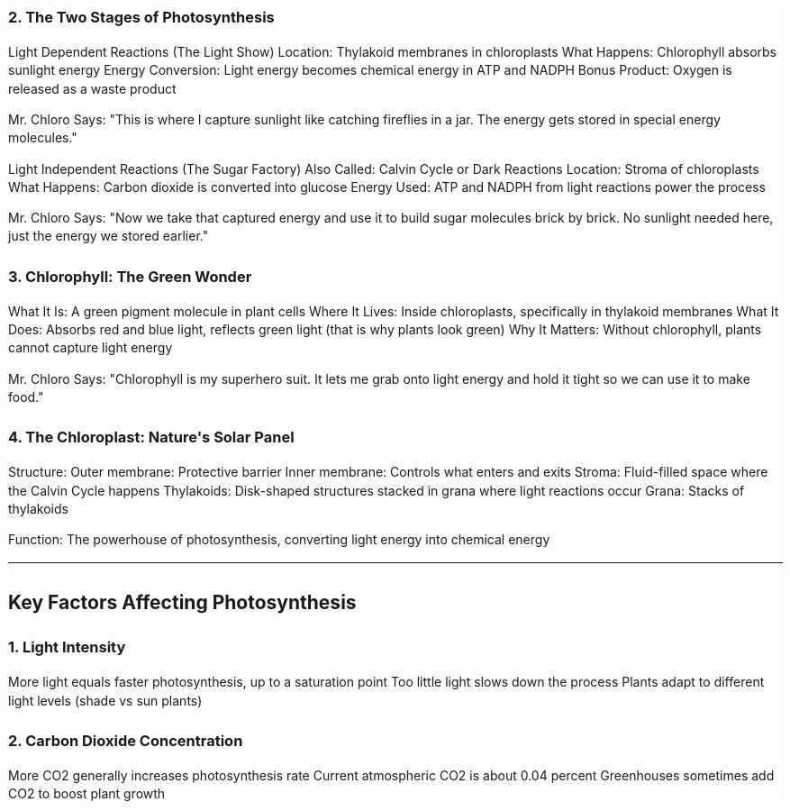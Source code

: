 ### 2. The Two Stages of Photosynthesis

Light Dependent Reactions (The Light Show)
Location: Thylakoid membranes in chloroplasts
What Happens: Chlorophyll absorbs sunlight energy
Energy Conversion: Light energy becomes chemical energy in ATP and NADPH
Bonus Product: Oxygen is released as a waste product

Mr. Chloro Says: "This is where I capture sunlight like catching fireflies in a jar. The energy gets stored in special energy molecules."

Light Independent Reactions (The Sugar Factory)
Also Called: Calvin Cycle or Dark Reactions
Location: Stroma of chloroplasts
What Happens: Carbon dioxide is converted into glucose
Energy Used: ATP and NADPH from light reactions power the process

Mr. Chloro Says: "Now we take that captured energy and use it to build sugar molecules brick by brick. No sunlight needed here, just the energy we stored earlier."

### 3. Chlorophyll: The Green Wonder

What It Is: A green pigment molecule in plant cells
Where It Lives: Inside chloroplasts, specifically in thylakoid membranes
What It Does: Absorbs red and blue light, reflects green light (that is why plants look green)
Why It Matters: Without chlorophyll, plants cannot capture light energy

Mr. Chloro Says: "Chlorophyll is my superhero suit. It lets me grab onto light energy and hold it tight so we can use it to make food."

### 4. The Chloroplast: Nature's Solar Panel

Structure:
Outer membrane: Protective barrier
Inner membrane: Controls what enters and exits
Stroma: Fluid-filled space where the Calvin Cycle happens
Thylakoids: Disk-shaped structures stacked in grana where light reactions occur
Grana: Stacks of thylakoids

Function: The powerhouse of photosynthesis, converting light energy into chemical energy

---

## Key Factors Affecting Photosynthesis

### 1. Light Intensity
More light equals faster photosynthesis, up to a saturation point
Too little light slows down the process
Plants adapt to different light levels (shade vs sun plants)

### 2. Carbon Dioxide Concentration
More CO2 generally increases photosynthesis rate
Current atmospheric CO2 is about 0.04 percent
Greenhouses sometimes add CO2 to boost plant growth
